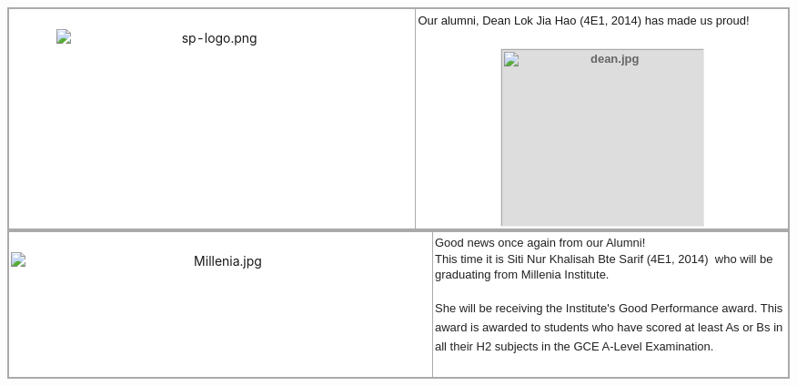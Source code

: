 <table style="margin: auto; outline: 0px; padding: 0px; border-collapse: collapse; clear: both; border: 1px solid rgb(170, 170, 170); width: 1107px;" class="iveo_table ives_tab_simple3 ive_eobj_center"><tbody style="margin: 0px; outline: 0px; padding: 0px;"><tr style="margin: 0px; outline: 0px; padding: 0px;"><td style="margin: 0px; outline: 0px; padding: 2px; text-align: center; border: 1px solid rgb(170, 170, 170); width: 535px;">&nbsp;<img style="margin: auto; outline: none; padding: 0px; border: none; clear: both; display: block; width: 342px; height: 98px;" class="ive_eobj_center" alt="sp-logo.png" src="https://jurongwestsec.moe.edu.sg/qql/slot/u198/Achievements/Alumni/2015/sp-logo.png"></td><td style="margin: 0px; outline: 0px; padding: 2px; text-align: left; border: 1px solid rgb(170, 170, 170); width: 571px;"><font style="margin: 0px; outline: 0px; padding: 0px; line-height: 15.6px;" size="2" face="arial, sans-serif">Our alumni, Dean Lok Jia Hao (4E1, 2014) has made us proud!<br style="margin: 0px; outline: 0px; padding: 0px;"><br style="margin: 0px; outline: 0px; padding: 0px;"><table style="margin: auto; outline: 0px; padding: 0px; clear: both; border: 1px solid rgb(234, 234, 234); width: 224px; height: 196px;" class="iveo_table ive_eobj_center ives_tab_1"><tbody style="margin: 0px; outline: 0px; padding: 0px;"><tr style="margin: 0px; outline: 0px; padding: 0px;"><th style="margin: 0px; outline: 0px; padding: 2px; text-align: center; background-color: rgb(221, 221, 221); color: rgb(102, 102, 102); border: 1px solid rgb(170, 170, 170); width: 234px;"><img style="margin: auto; outline: none; padding: 0px; border: none; clear: both; display: block; width: 228px; height: 280px;" class="ive_eobj_center" alt="dean.jpg" src="https://jurongwestsec.moe.edu.sg/qql/slot/u198/Achievements/Alumni/2015/dean.jpg"></th></tr><tr style="margin: 0px; outline: 0px; padding: 0px;"><td style="margin: 0px; outline: 0px; padding: 2px; text-align: center; background-color: rgb(234, 234, 234); color: rgb(34, 34, 34); border: 1px solid rgb(170, 170, 170); width: 60px;"><b style="margin: 0px; outline: 0px; padding: 0px;">Course :<span>&nbsp;</span></b>Diploma in Human Resource Management with Psychology<br style="margin: 0px; outline: 0px; padding: 0px;"><b style="margin: 0px; outline: 0px; padding: 0px;">Award :<span>&nbsp;</span></b>Diploma with Merit and Silver Medalist<br style="margin: 0px; outline: 0px; padding: 0px;">Director Rolls of Honour 2016-2017<br style="margin: 0px; outline: 0px; padding: 0px;"></td></tr></tbody></table></font></td></tr></tbody></table>

<table style="margin: auto; outline: 0px; padding: 0px; border-collapse: collapse; clear: both; border: 1px solid rgb(170, 170, 170);" class="iveo_table ives_tab_simple3 ive_eobj_center"><tbody style="margin: 0px; outline: 0px; padding: 0px;"><tr style="margin: 0px; outline: 0px; padding: 0px;"><td style="margin: 0px; outline: 0px; padding: 2px; text-align: center; border: 1px solid rgb(170, 170, 170);">&nbsp;<img style="margin: auto; outline: none; padding: 0px; border: none; clear: both; display: block; width: 461px; height: 135px;" class="ive_eobj_center" alt="Millenia.jpg" src="https://jurongwestsec.moe.edu.sg/qql/slot/u198/Achievements/Alumni/Millenia.jpg"></td><td style="margin: 0px; outline: 0px; padding: 2px; text-align: left; border: 1px solid rgb(170, 170, 170);"><div style="margin: 0px; outline: 0px; padding: 0px; line-height: 17.92px; color: rgb(34, 34, 34);"><font style="margin: 0px; outline: 0px; padding: 0px; line-height: 15.6px;" size="2" face="arial, sans-serif">Good news once again from our Alumni!&nbsp;<br style="margin: 0px; outline: 0px; padding: 0px;">This time it is Siti Nur Khalisah Bte Sarif (4E1, 2014)&nbsp; who will be graduating from Millenia Institute.&nbsp;</font></div><div style="margin: 0px; outline: 0px; padding: 0px; line-height: 17.92px; color: rgb(34, 34, 34);"><font style="margin: 0px; outline: 0px; padding: 0px; line-height: 15.6px;" size="2" face="arial, sans-serif"><span style="margin: 0px; outline: 0px; padding: 0px; background-color: initial;"><br style="margin: 0px; outline: 0px; padding: 0px;"></span></font></div><span style="margin: 0px; outline: 0px; padding: 0px; font-family: arial, sans-serif; font-size: small; color: rgb(34, 34, 34); background-color: initial;">She will be receiving the Institute's Good Performance award. This award is awarded to students who have scored at least As or Bs in all their H2 subjects in the GCE A-Level Examination.</span><span style="margin: 0px; outline: 0px; padding: 0px; font-family: arial, sans-serif; font-size: small; background-color: initial; text-align: center;">&nbsp;</span>&nbsp;</td></tr></tbody></table>
